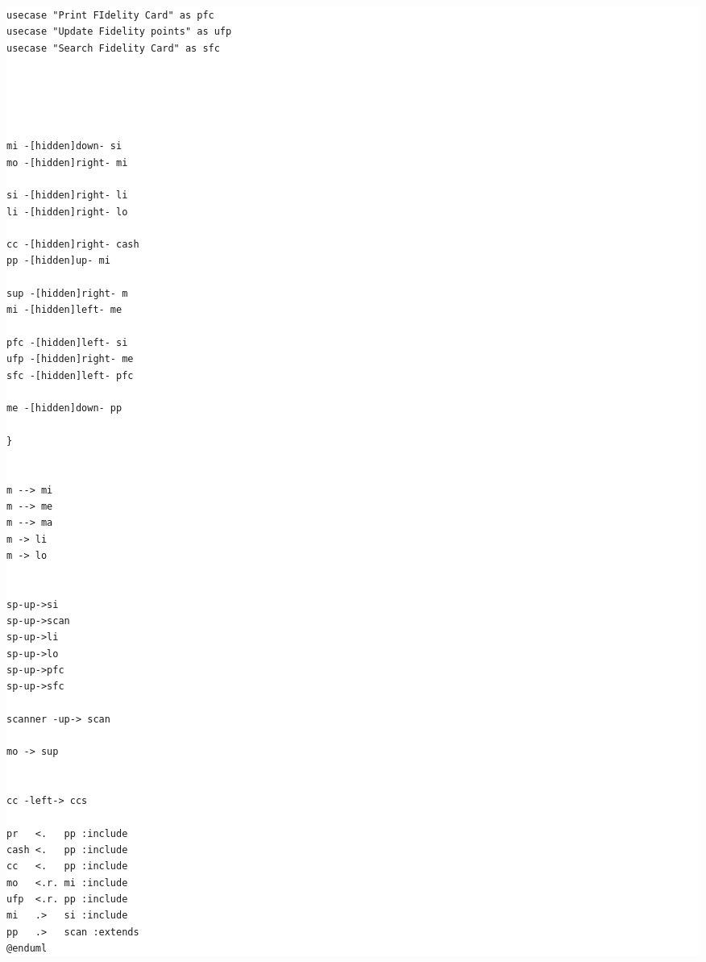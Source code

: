 ```plantuml
usecase "Print FIdelity Card" as pfc
usecase "Update Fidelity points" as ufp
usecase "Search Fidelity Card" as sfc





mi -[hidden]down- si
mo -[hidden]right- mi

si -[hidden]right- li
li -[hidden]right- lo

cc -[hidden]right- cash
pp -[hidden]up- mi

sup -[hidden]right- m
mi -[hidden]left- me

pfc -[hidden]left- si
ufp -[hidden]right- me
sfc -[hidden]left- pfc

me -[hidden]down- pp

}


m --> mi
m --> me
m --> ma
m -> li
m -> lo


sp-up->si
sp-up->scan
sp-up->li
sp-up->lo
sp-up->pfc
sp-up->sfc

scanner -up-> scan

mo -> sup


cc -left-> ccs

pr   <.   pp :include
cash <.   pp :include
cc   <.   pp :include
mo   <.r. mi :include
ufp  <.r. pp :include
mi   .>   si :include
pp   .>   scan :extends
@enduml
```
